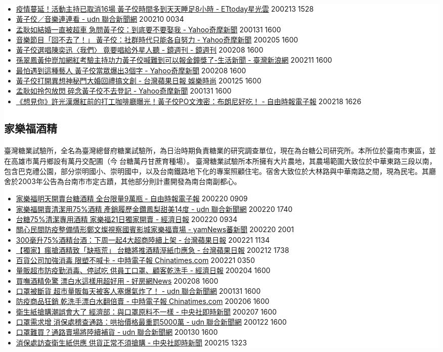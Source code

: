 - [疫情蔓延！活動主持已取消16場 黃子佼時間多到天天睡足8小時 - ETtoday星光雲](https://star.ettoday.net/news/1644781 "疫情蔓延！活動主持已取消16場 黃子佼時間多到天天睡足8小時 - ETtoday星光雲") 200213 1528
- [黃子佼／音樂連連看 - udn 聯合新聞網](https://udn.com/news/story/7341/4332810 "黃子佼／音樂連連看 - udn 聯合新聞網") 200210 0034
- [孟耿如結婚一直被超車 急問黃子佼：到底要不要娶我 - Yahoo奇摩新聞](https://tw.news.yahoo.com/%E5%AD%9F%E8%80%BF%E5%A6%82%E7%B5%90%E5%A9%9A%E4%B8%80%E7%9B%B4%E8%A2%AB%E8%B6%85%E8%BB%8A%E6%80%A5%E5%95%8F%E9%BB%83%E5%AD%90%E4%BD%BC%E5%88%B0%E5%BA%95%E8%A6%81%E4%B8%8D%E8%A6%81%E5%A8%B6%E6%88%91-115521566.html "孟耿如結婚一直被超車 急問黃子佼：到底要不要娶我 - Yahoo奇摩新聞") 200131 1600
- [音樂節目「回不去了！」 黃子佼：社群時代只能各自努力 - Yahoo奇摩新聞](https://tw.news.yahoo.com/%E9%9F%B3%E6%A8%82%E7%AF%80%E7%9B%AE-%E5%9B%9E%E4%B8%8D%E5%8E%BB%E4%BA%86-%E9%BB%83%E5%AD%90%E4%BD%BC-%E7%A4%BE%E7%BE%A4%E6%99%82%E4%BB%A3%E5%8F%AA%E8%83%BD%E5%90%84%E8%87%AA%E5%8A%AA%E5%8A%9B-222901233.html "音樂節目「回不去了！」 黃子佼：社群時代只能各自努力 - Yahoo奇摩新聞") 200205 1600
- [黃子佼選唱陳奕迅〈我們〉 竟要唱給外星人聽 - 鏡週刊 - 鏡週刊](https://www.mirrormedia.mg/story/20200120insight011 "黃子佼選唱陳奕迅〈我們〉 竟要唱給外星人聽 - 鏡週刊 - 鏡週刊") 200208 1600
- [孫翠鳳黃仲崑加網紅考驗主持功力黃子佼喊難到可以報金鐘獎了-生活新聞 - 臺灣新浪網](https://news.sina.com.tw/article/20200211/34201224.html "孫翠鳳黃仲崑加網紅考驗主持功力黃子佼喊難到可以報金鐘獎了-生活新聞 - 臺灣新浪網") 200211 1600
- [最怕遇到這種藝人 黃子佼當眾爆出3個字 - Yahoo奇摩新聞](https://tw.news.yahoo.com/%E6%9C%80%E6%80%95%E9%81%87%E5%88%B0%E9%80%99%E7%A8%AE%E8%97%9D%E4%BA%BA-%E9%BB%83%E5%AD%90%E4%BD%BC%E7%95%B6%E7%9C%BE%E7%88%86%E5%87%BA3%E5%80%8B%E5%AD%97-061223673.html "最怕遇到這種藝人 黃子佼當眾爆出3個字 - Yahoo奇摩新聞") 200208 1600
- [黃子佼打開異想神秘門大婚回禮搞文創 - 台灣蘋果日報 娛樂時尚](https://tw.appledaily.com/entertainment/20200125/IJ3EYAIBYBGJQD4TYBAUGRCCRM/ "黃子佼打開異想神秘門大婚回禮搞文創 - 台灣蘋果日報 娛樂時尚") 200125 1600
- [孟耿如拎包放閃 碎念黃子佼不去登記 - Yahoo奇摩新聞](https://tw.news.yahoo.com/%E5%AD%9F%E8%80%BF%E5%A6%82%E6%8B%8E%E5%8C%85%E6%94%BE%E9%96%83-%E7%A2%8E%E5%BF%B5%E9%BB%83%E5%AD%90%E4%BD%BC%E4%B8%8D%E5%8E%BB%E7%99%BB%E8%A8%98-100505463.html "孟耿如拎包放閃 碎念黃子佼不去登記 - Yahoo奇摩新聞") 200131 1600
- [《想見你》許光漢爆紅前的打工咖啡廳曝光！黃子佼PO文洩密：布朗尼好吃！ - 自由時報電子報](https://playing.ltn.com.tw/article/19121/1 "《想見你》許光漢爆紅前的打工咖啡廳曝光！黃子佼PO文洩密：布朗尼好吃！ - 自由時報電子報") 200218 1626

## 家樂福酒精

臺灣糖業試驗所，全名為臺灣總督府糖業試驗所，為日治時期負責糖業的研究調查單位，現在為台糖公司研究所。本所位於臺南市東區，並在高雄市萬丹鄉設有萬丹交配圃（今 台糖萬丹甘蔗育種場）。
臺灣糖業試驗所本所擁有大片農地，其農場範圍大致位於中華東路三段以南，包含巴克禮公園，部分崇明國小、崇明國中，以及台南鐵路地下化的專案照顧住宅。宿舍大致位於大林路與中華南路之間，現為民宅。其廳舍於2003年公告為台南市市定古蹟，其他部分則計畫開發為南台南副都心。
- [家樂福明天開賣台糖酒精 全台限量9萬瓶 - 自由時報電子報](https://ec.ltn.com.tw/article/breakingnews/3073756 "家樂福明天開賣台糖酒精 全台限量9萬瓶 - 自由時報電子報") 200220 0909
- [家樂福開賣清潔用75%酒精 產銷履歷金鑽鳳梨甜美14度 - udn 聯合新聞網](https://udn.com/news/story/7193/4358736 "家樂福開賣清潔用75%酒精 產銷履歷金鑽鳳梨甜美14度 - udn 聯合新聞網") 200220 1740
- [台糖75%清潔專用酒精 家樂福21日獨家開賣 - 經濟日報](https://money.udn.com/money/story/5618/4357435 "台糖75%清潔專用酒精 家樂福21日獨家開賣 - 經濟日報") 200220 0934
- [關心民間防疫整備情形鄭文燦視察國賓影城家樂福賣場 - yamNews蕃新聞](https://n.yam.com/Article/20200220395901 "關心民間防疫整備情形鄭文燦視察國賓影城家樂福賣場 - yamNews蕃新聞") 200220 2001
- [300毫升75%酒精台酒：下周一起4大超商陸續上架 - 台灣蘋果日報](https://tw.appledaily.com/life/20200221/G7FEGTHWRJLQT3DFMEKHFHUWOM/ "300毫升75%酒精台酒：下周一起4大超商陸續上架 - 台灣蘋果日報") 200221 1134
- [【獨家】瘋搶酒精致「缺瓶荒」 台糖將推酒精溼紙巾應急 - 台灣蘋果日報](https://tw.appledaily.com/life/20200212/MNNSPTE4NYYU3HEY2JEVBAPIHU/ "【獨家】瘋搶酒精致「缺瓶荒」 台糖將推酒精溼紙巾應急 - 台灣蘋果日報") 200212 1738
- [百貨公司加強消毒 限塑不喊卡 - 中時電子報 Chinatimes.com](https://www.chinatimes.com/newspapers/20200221000697-260107 "百貨公司加強消毒 限塑不喊卡 - 中時電子報 Chinatimes.com") 200221 0350
- [量販超市防疫勤消毒、停試吃 供員工口罩、顧客乾洗手 - 經濟日報](https://money.udn.com/money/story/5658/4321205 "量販超市防疫勤消毒、停試吃 供員工口罩、顧客乾洗手 - 經濟日報") 200204 1600
- [買嘸酒精免驚 漂白水這樣用超好用 - 好房網News](https://news.housefun.com.tw/news/article/136631247151.html "買嘸酒精免驚 漂白水這樣用超好用 - 好房網News") 200208 1600
- [口罩被斷貨 超市量販每天被客人塞爆氣炸了！ - udn 聯合新聞網](https://udn.com/news/story/7266/4314466 "口罩被斷貨 超市量販每天被客人塞爆氣炸了！ - udn 聯合新聞網") 200131 1600
- [防疫商品狂銷 乾洗手漂白水翻倍賣 - 中時電子報 Chinatimes.com](https://www.chinatimes.com/newspapers/20200206000870-260113 "防疫商品狂銷 乾洗手漂白水翻倍賣 - 中時電子報 Chinatimes.com") 200206 1600
- [衛生紙搶購潮誤會大了 經濟部：與口罩原料不一樣 - 中央社即時新聞](https://www.cna.com.tw/news/firstnews/202002070191.aspx "衛生紙搶購潮誤會大了 經濟部：與口罩原料不一樣 - 中央社即時新聞") 200207 1600
- [口罩需求增 消保處稽查通路：哄抬價格最重罰5000萬 - udn 聯合新聞網](https://udn.com/news/story/120940/4303477 "口罩需求增 消保處稽查通路：哄抬價格最重罰5000萬 - udn 聯合新聞網") 200122 1600
- [口罩難買？通路賣場將陸續補貨 - udn 聯合新聞網](https://udn.com/news/story/120940/4312568 "口罩難買？通路賣場將陸續補貨 - udn 聯合新聞網") 200130 1600
- [消保處訪查衛生紙供應 供貨正常不須搶購 - 中央社即時新聞](https://www.cna.com.tw/news/ahel/202002150104.aspx "消保處訪查衛生紙供應 供貨正常不須搶購 - 中央社即時新聞") 200215 1323